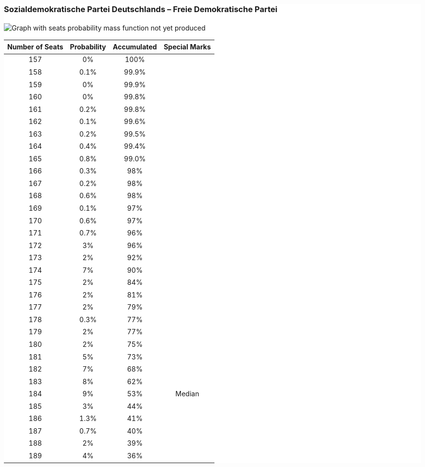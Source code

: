 ### Sozialdemokratische Partei Deutschlands – Freie Demokratische Partei

![Graph with seats probability mass function not yet produced](2018-12-12-Allensbach-coalitions-seats-pmf-spd–fdp.png "Seats Probability Mass Function")

| Number of Seats | Probability | Accumulated | Special Marks |
|:---------------:|:-----------:|:-----------:|:-------------:|
| 157 | 0% | 100% |  |
| 158 | 0.1% | 99.9% |  |
| 159 | 0% | 99.9% |  |
| 160 | 0% | 99.8% |  |
| 161 | 0.2% | 99.8% |  |
| 162 | 0.1% | 99.6% |  |
| 163 | 0.2% | 99.5% |  |
| 164 | 0.4% | 99.4% |  |
| 165 | 0.8% | 99.0% |  |
| 166 | 0.3% | 98% |  |
| 167 | 0.2% | 98% |  |
| 168 | 0.6% | 98% |  |
| 169 | 0.1% | 97% |  |
| 170 | 0.6% | 97% |  |
| 171 | 0.7% | 96% |  |
| 172 | 3% | 96% |  |
| 173 | 2% | 92% |  |
| 174 | 7% | 90% |  |
| 175 | 2% | 84% |  |
| 176 | 2% | 81% |  |
| 177 | 2% | 79% |  |
| 178 | 0.3% | 77% |  |
| 179 | 2% | 77% |  |
| 180 | 2% | 75% |  |
| 181 | 5% | 73% |  |
| 182 | 7% | 68% |  |
| 183 | 8% | 62% |  |
| 184 | 9% | 53% | Median |
| 185 | 3% | 44% |  |
| 186 | 1.3% | 41% |  |
| 187 | 0.7% | 40% |  |
| 188 | 2% | 39% |  |
| 189 | 4% | 36% |  |